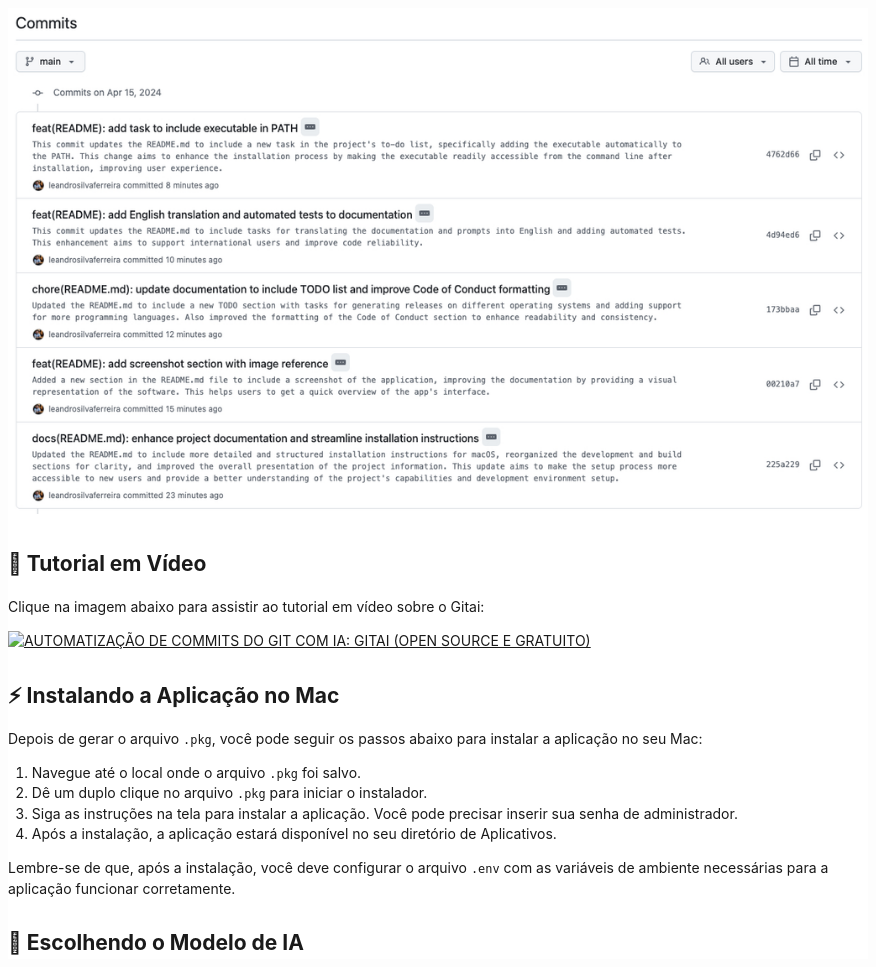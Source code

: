 ![Gitai](docs/commits.jpg)

## 🎥 Tutorial em Vídeo

Clique na imagem abaixo para assistir ao tutorial em vídeo sobre o Gitai:

[![AUTOMATIZAÇÃO DE COMMITS DO GIT COM IA: GITAI (OPEN SOURCE E GRATUITO)](http://img.youtube.com/vi/GAQ4mmGxg7c/0.jpg)](https://www.youtube.com/watch?v=GAQ4mmGxg7c "AUTOMATIZAÇÃO DE COMMITS DO GIT COM IA: GITAI (OPEN SOURCE E GRATUITO)")

## ⚡ Instalando a Aplicação no Mac

Depois de gerar o arquivo `.pkg`, você pode seguir os passos abaixo para instalar a aplicação no seu Mac:

1. Navegue até o local onde o arquivo `.pkg` foi salvo.
2. Dê um duplo clique no arquivo `.pkg` para iniciar o instalador.
3. Siga as instruções na tela para instalar a aplicação. Você pode precisar inserir sua senha de administrador.
4. Após a instalação, a aplicação estará disponível no seu diretório de Aplicativos.

Lembre-se de que, após a instalação, você deve configurar o arquivo `.env` com as variáveis de ambiente necessárias para
a aplicação funcionar corretamente.

## 🤖 Escolhendo o Modelo de IA
